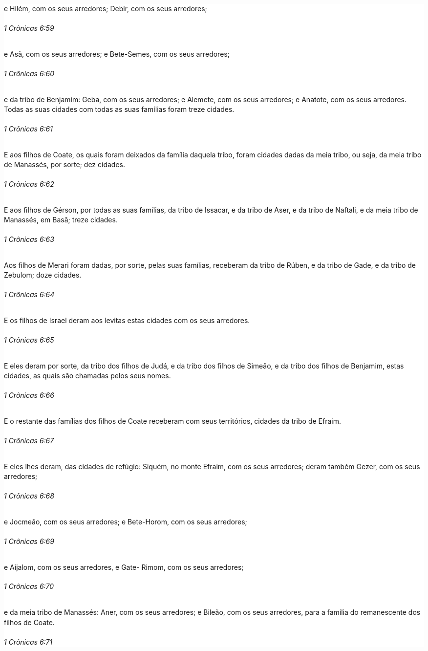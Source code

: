 e Hilém, com os seus arredores; Debir, com os seus arredores;

###### 1 Crônicas 6:59

e Asã, com os seus arredores; e Bete-Semes, com os seus arredores;

###### 1 Crônicas 6:60

e da tribo de Benjamim: Geba, com os seus arredores; e Alemete, com os seus arredores; e Anatote, com os seus arredores. Todas as suas cidades com todas as suas famílias foram treze cidades.

###### 1 Crônicas 6:61

E aos filhos de Coate, os quais foram deixados da família daquela tribo, foram cidades dadas da meia tribo, ou seja, da meia tribo de Manassés, por sorte; dez cidades.

###### 1 Crônicas 6:62

E aos filhos de Gérson, por todas as suas famílias, da tribo de Issacar, e da tribo de Aser, e da tribo de Naftali, e da meia tribo de Manassés, em Basã; treze cidades.

###### 1 Crônicas 6:63

Aos filhos de Merari foram dadas, por sorte, pelas suas famílias, receberam da tribo de Rúben, e da tribo de Gade, e da tribo de Zebulom; doze cidades.

###### 1 Crônicas 6:64

E os filhos de Israel deram aos levitas estas cidades com os seus arredores.

###### 1 Crônicas 6:65

E eles deram por sorte, da tribo dos filhos de Judá, e da tribo dos filhos de Simeão, e da tribo dos filhos de Benjamim, estas cidades, as quais são chamadas pelos seus nomes.

###### 1 Crônicas 6:66

E o restante das famílias dos filhos de Coate receberam com seus territórios, cidades da tribo de Efraim.

###### 1 Crônicas 6:67

E eles lhes deram, das cidades de refúgio: Siquém, no monte Efraim, com os seus arredores; deram também Gezer, com os seus arredores;

###### 1 Crônicas 6:68

e Jocmeão, com os seus arredores; e Bete-Horom, com os seus arredores;

###### 1 Crônicas 6:69

e Aijalom, com os seus arredores, e Gate- Rimom, com os seus arredores;

###### 1 Crônicas 6:70

e da meia tribo de Manassés: Aner, com os seus arredores; e Bileão, com os seus arredores, para a família do remanescente dos filhos de Coate.

###### 1 Crônicas 6:71
